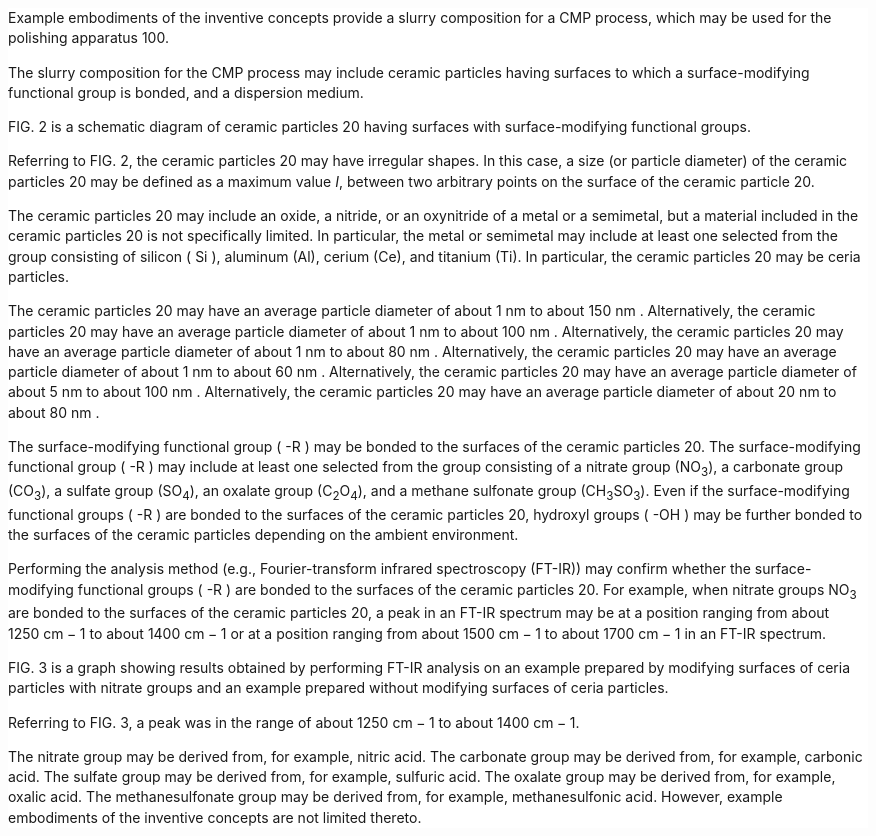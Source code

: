 Example embodiments of the inventive concepts provide a slurry composition for a CMP process, which may be used for the polishing apparatus 100.

The slurry composition for the CMP process may include ceramic particles having surfaces to which a surface-modifying functional group is bonded, and a dispersion medium.

FIG. 2 is a schematic diagram of ceramic particles 20 having surfaces with surface-modifying functional groups.

Referring to FIG. 2, the ceramic particles 20 may have irregular shapes. In this case, a size (or particle diameter) of the ceramic particles 20 may be defined as a maximum value $I$, between two arbitrary points on the surface of the ceramic particle 20.

The ceramic particles 20 may include an oxide, a nitride, or an oxynitride of a metal or a semimetal, but a material included in the ceramic particles 20 is not specifically limited. In particular, the metal or semimetal may include at least one selected from the group consisting of silicon ( Si ), aluminum (Al), cerium (Ce), and titanium (Ti). In particular, the ceramic particles 20 may be ceria particles.

The ceramic particles 20 may have an average particle diameter of about 1 nm to about 150 nm . Alternatively, the ceramic particles 20 may have an average particle diameter of about 1 nm to about 100 nm . Alternatively, the ceramic particles 20 may have an average particle diameter of about 1 nm to about 80 nm . Alternatively, the ceramic particles 20 may have an average particle diameter of about 1 nm to about 60 nm . Alternatively, the ceramic particles 20 may have an average particle diameter of about 5 nm to about 100 nm . Alternatively, the ceramic particles 20 may have an average particle diameter of about 20 nm to about 80 nm .

The surface-modifying functional group ( -R ) may be bonded to the surfaces of the ceramic particles 20. The surface-modifying functional group ( -R ) may include at least one selected from the group consisting of a nitrate group $\left(\mathrm{NO}_{3}\right)$, a carbonate group $\left(\mathrm{CO}_{3}\right)$, a sulfate group $\left(\mathrm{SO}_{4}\right)$, an oxalate group $\left(\mathrm{C}_{2} \mathrm{O}_{4}\right)$, and a methane sulfonate group $\left(\mathrm{CH}_{3} \mathrm{SO}_{3}\right)$. Even if the surface-modifying functional groups ( -R ) are bonded to the surfaces of the ceramic particles 20, hydroxyl groups ( -OH ) may be further bonded to the surfaces of the ceramic particles depending on the ambient environment.

Performing the analysis method (e.g., Fourier-transform infrared spectroscopy (FT-IR)) may confirm whether the surface-modifying functional groups ( -R ) are bonded to the surfaces of the ceramic particles 20. For example, when nitrate groups $\mathrm{NO}_{3}$ are bonded to the surfaces of the ceramic particles 20, a peak in an FT-IR spectrum may be at a position ranging from about $1250 \mathrm{~cm}-1$ to about $1400 \mathrm{~cm}-1$ or at a position ranging from about $1500 \mathrm{~cm}-1$ to about 1700 $\mathrm{cm}-1$ in an FT-IR spectrum.

FIG. 3 is a graph showing results obtained by performing FT-IR analysis on an example prepared by modifying surfaces of ceria particles with nitrate groups and an example prepared without modifying surfaces of ceria particles.

Referring to FIG. 3, a peak was in the range of about 1250 $\mathrm{cm}-1$ to about $1400 \mathrm{~cm}-1$.

The nitrate group may be derived from, for example, nitric acid. The carbonate group may be derived from, for example, carbonic acid. The sulfate group may be derived from, for example, sulfuric acid. The oxalate group may be derived from, for example, oxalic acid. The methanesulfonate group may be derived from, for example, methanesulfonic acid. However, example embodiments of the inventive concepts are not limited thereto.

